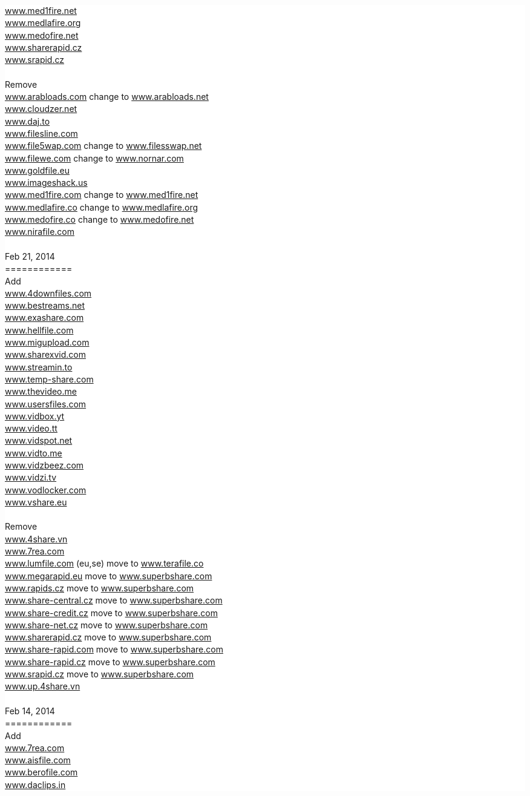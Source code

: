 www.med1fire.net<br>
www.medlafire.org<br>
www.medofire.net<br>
www.sharerapid.cz<br>
www.srapid.cz<br>
<br>
Remove<br>
www.arabloads.com change to www.arabloads.net<br>
www.cloudzer.net<br>
www.daj.to<br>
www.filesline.com<br>
www.file5wap.com change to www.filesswap.net<br>
www.filewe.com change to www.nornar.com<br>
www.goldfile.eu<br>
www.imageshack.us<br>
www.med1fire.com change to www.med1fire.net<br>
www.medlafire.co change to www.medlafire.org<br>
www.medofire.co change to www.medofire.net<br>
www.nirafile.com<br>
<br>
Feb 21, 2014<br>
============<br>
Add<br>
www.4downfiles.com<br>
www.bestreams.net<br>
www.exashare.com<br>
www.hellfile.com<br>
www.migupload.com<br>
www.sharexvid.com<br>
www.streamin.to<br>
www.temp-share.com<br>
www.thevideo.me<br>
www.usersfiles.com<br>
www.vidbox.yt<br>
www.video.tt<br>
www.vidspot.net<br>
www.vidto.me<br>
www.vidzbeez.com<br>
www.vidzi.tv<br>
www.vodlocker.com<br>
www.vshare.eu<br>
<br>
Remove<br>
www.4share.vn<br>
www.7rea.com<br>
www.lumfile.com (eu,se) move to www.terafile.co<br>
www.megarapid.eu move to www.superbshare.com<br>
www.rapids.cz move to www.superbshare.com<br>
www.share-central.cz move to www.superbshare.com<br>
www.share-credit.cz move to www.superbshare.com<br>
www.share-net.cz move to www.superbshare.com<br>
www.sharerapid.cz move to www.superbshare.com<br>
www.share-rapid.com move to www.superbshare.com<br>
www.share-rapid.cz move to www.superbshare.com<br>
www.srapid.cz move to www.superbshare.com<br>
www.up.4share.vn<br>
<br>
Feb 14, 2014<br>
============<br>
Add<br>
www.7rea.com<br>
www.aisfile.com<br>
www.berofile.com<br>
www.daclips.in<br>